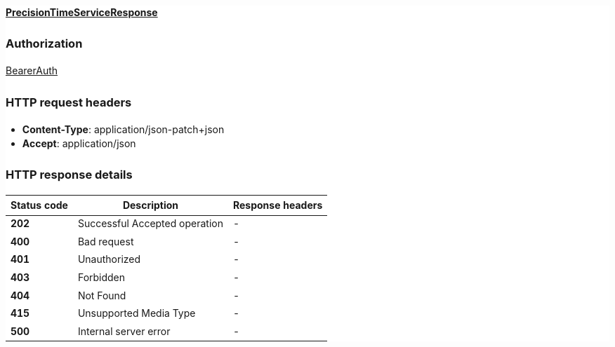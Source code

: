 [**PrecisionTimeServiceResponse**](PrecisionTimeServiceResponse.md)

### Authorization

[BearerAuth](../README.md#BearerAuth)

### HTTP request headers

 - **Content-Type**: application/json-patch+json
 - **Accept**: application/json

### HTTP response details
| Status code | Description | Response headers |
|-------------|-------------|------------------|
| **202** | Successful Accepted operation |  -  |
| **400** | Bad request |  -  |
| **401** | Unauthorized |  -  |
| **403** | Forbidden |  -  |
| **404** | Not Found |  -  |
| **415** | Unsupported Media Type |  -  |
| **500** | Internal server error |  -  |

